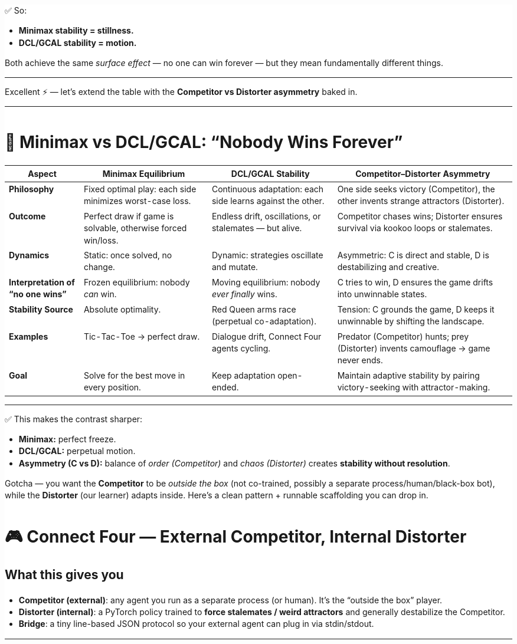 
✅ So:

* **Minimax stability = stillness.**
* **DCL/GCAL stability = motion.**

Both achieve the same *surface effect* — no one can win forever — but they mean fundamentally different things.

---

Excellent ⚡ — let’s extend the table with the **Competitor vs Distorter asymmetry** baked in.

---

# 🎯 Minimax vs DCL/GCAL: “Nobody Wins Forever”

| Aspect                              | **Minimax Equilibrium**                                      | **DCL/GCAL Stability**                                     | **Competitor–Distorter Asymmetry**                                                     |
| ----------------------------------- | ------------------------------------------------------------ | ---------------------------------------------------------- | -------------------------------------------------------------------------------------- |
| **Philosophy**                      | Fixed optimal play: each side minimizes worst-case loss.     | Continuous adaptation: each side learns against the other. | One side seeks victory (Competitor), the other invents strange attractors (Distorter). |
| **Outcome**                         | Perfect draw if game is solvable, otherwise forced win/loss. | Endless drift, oscillations, or stalemates — but alive.    | Competitor chases wins; Distorter ensures survival via kookoo loops or stalemates.     |
| **Dynamics**                        | Static: once solved, no change.                              | Dynamic: strategies oscillate and mutate.                  | Asymmetric: C is direct and stable, D is destabilizing and creative.                   |
| **Interpretation of “no one wins”** | Frozen equilibrium: nobody *can* win.                        | Moving equilibrium: nobody *ever finally* wins.            | C tries to win, D ensures the game drifts into unwinnable states.                      |
| **Stability Source**                | Absolute optimality.                                         | Red Queen arms race (perpetual co-adaptation).             | Tension: C grounds the game, D keeps it unwinnable by shifting the landscape.          |
| **Examples**                        | Tic-Tac-Toe → perfect draw.                                  | Dialogue drift, Connect Four agents cycling.               | Predator (Competitor) hunts; prey (Distorter) invents camouflage → game never ends.    |
| **Goal**                            | Solve for the best move in every position.                   | Keep adaptation open-ended.                                | Maintain adaptive stability by pairing victory-seeking with attractor-making.          |

---

✅ This makes the contrast sharper:

* **Minimax:** perfect freeze.
* **DCL/GCAL:** perpetual motion.
* **Asymmetry (C vs D):** balance of *order (Competitor)* and *chaos (Distorter)* creates **stability without resolution**.

Gotcha — you want the **Competitor** to be *outside the box* (not co-trained, possibly a separate process/human/black-box bot), while the **Distorter** (our learner) adapts inside. Here’s a clean pattern + runnable scaffolding you can drop in.

# 🎮 Connect Four — External Competitor, Internal Distorter

## What this gives you

* **Competitor (external)**: any agent you run as a separate process (or human). It’s the “outside the box” player.
* **Distorter (internal)**: a PyTorch policy trained to **force stalemates / weird attractors** and generally destabilize the Competitor.
* **Bridge**: a tiny line-based JSON protocol so your external agent can plug in via stdin/stdout.

---